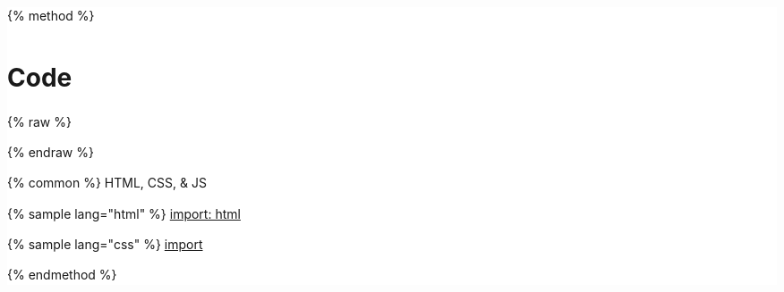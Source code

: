 
{% method %}
# Code
{% raw %}
<iframe src="../source/code.html" scrolling="no" frameborder="0" height="100%" width="100%" id='elementIframe'></iframe>
{% endraw %}

{% common %}
HTML, CSS, & JS

{% sample lang="html" %}
[import: html](../source/code.html)


{% sample lang="css" %}
[import](../source/css/code.css)



{% endmethod %}
